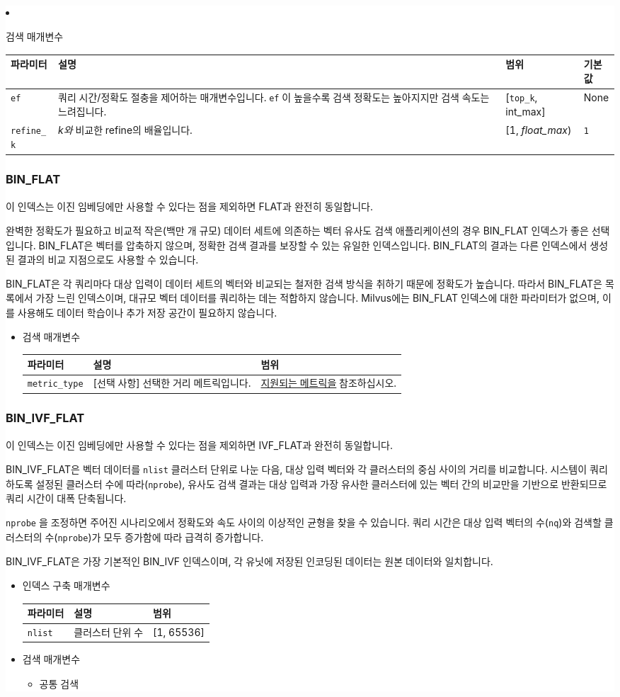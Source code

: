 </tbody>
</table>
</li>
<li><p>검색 매개변수</p>
<table>
<thead>
<tr><th>파라미터</th><th>설명</th><th>범위</th><th>기본값</th></tr>
</thead>
<tbody>
<tr><td><code translate="no">ef</code></td><td>쿼리 시간/정확도 절충을 제어하는 매개변수입니다. <code translate="no">ef</code> 이 높을수록 검색 정확도는 높아지지만 검색 속도는 느려집니다.</td><td>[<code translate="no">top_k</code>, int_max]</td><td>None</td></tr>
<tr><td><code translate="no">refine_k</code></td><td><em>k와</em> 비교한 refine의 배율입니다.</td><td>[1, <em>float_max</em>)</td><td><code translate="no">1</code></td></tr>
</tbody>
</table>
</li>
</ul>
</div>
<div class="filter-binary">
<h3 id="BINFLAT" class="common-anchor-header">BIN_FLAT</h3><p>이 인덱스는 이진 임베딩에만 사용할 수 있다는 점을 제외하면 FLAT과 완전히 동일합니다.</p>
<p>완벽한 정확도가 필요하고 비교적 작은(백만 개 규모) 데이터 세트에 의존하는 벡터 유사도 검색 애플리케이션의 경우 BIN_FLAT 인덱스가 좋은 선택입니다. BIN_FLAT은 벡터를 압축하지 않으며, 정확한 검색 결과를 보장할 수 있는 유일한 인덱스입니다. BIN_FLAT의 결과는 다른 인덱스에서 생성된 결과의 비교 지점으로도 사용할 수 있습니다.</p>
<p>BIN_FLAT은 각 쿼리마다 대상 입력이 데이터 세트의 벡터와 비교되는 철저한 검색 방식을 취하기 때문에 정확도가 높습니다. 따라서 BIN_FLAT은 목록에서 가장 느린 인덱스이며, 대규모 벡터 데이터를 쿼리하는 데는 적합하지 않습니다. Milvus에는 BIN_FLAT 인덱스에 대한 파라미터가 없으며, 이를 사용해도 데이터 학습이나 추가 저장 공간이 필요하지 않습니다.</p>
<ul>
<li><p>검색 매개변수</p>
<table>
<thead>
<tr><th>파라미터</th><th>설명</th><th>범위</th></tr>
</thead>
<tbody>
<tr><td><code translate="no">metric_type</code></td><td>[선택 사항] 선택한 거리 메트릭입니다.</td><td><a href="/docs/ko/metric.md">지원되는 메트릭을</a> 참조하십시오.</td></tr>
</tbody>
</table>
</li>
</ul>
<h3 id="BINIVFFLAT" class="common-anchor-header">BIN_IVF_FLAT</h3><p>이 인덱스는 이진 임베딩에만 사용할 수 있다는 점을 제외하면 IVF_FLAT과 완전히 동일합니다.</p>
<p>BIN_IVF_FLAT은 벡터 데이터를 <code translate="no">nlist</code> 클러스터 단위로 나눈 다음, 대상 입력 벡터와 각 클러스터의 중심 사이의 거리를 비교합니다. 시스템이 쿼리하도록 설정된 클러스터 수에 따라(<code translate="no">nprobe</code>), 유사도 검색 결과는 대상 입력과 가장 유사한 클러스터에 있는 벡터 간의 비교만을 기반으로 반환되므로 쿼리 시간이 대폭 단축됩니다.</p>
<p><code translate="no">nprobe</code> 을 조정하면 주어진 시나리오에서 정확도와 속도 사이의 이상적인 균형을 찾을 수 있습니다. 쿼리 시간은 대상 입력 벡터의 수(<code translate="no">nq</code>)와 검색할 클러스터의 수(<code translate="no">nprobe</code>)가 모두 증가함에 따라 급격히 증가합니다.</p>
<p>BIN_IVF_FLAT은 가장 기본적인 BIN_IVF 인덱스이며, 각 유닛에 저장된 인코딩된 데이터는 원본 데이터와 일치합니다.</p>
<ul>
<li><p>인덱스 구축 매개변수</p>
<table>
<thead>
<tr><th>파라미터</th><th>설명</th><th>범위</th></tr>
</thead>
<tbody>
<tr><td><code translate="no">nlist</code></td><td>클러스터 단위 수</td><td>[1, 65536]</td></tr>
</tbody>
</table>
</li>
<li><p>검색 매개변수</p>
<ul>
<li><p>공통 검색</p>